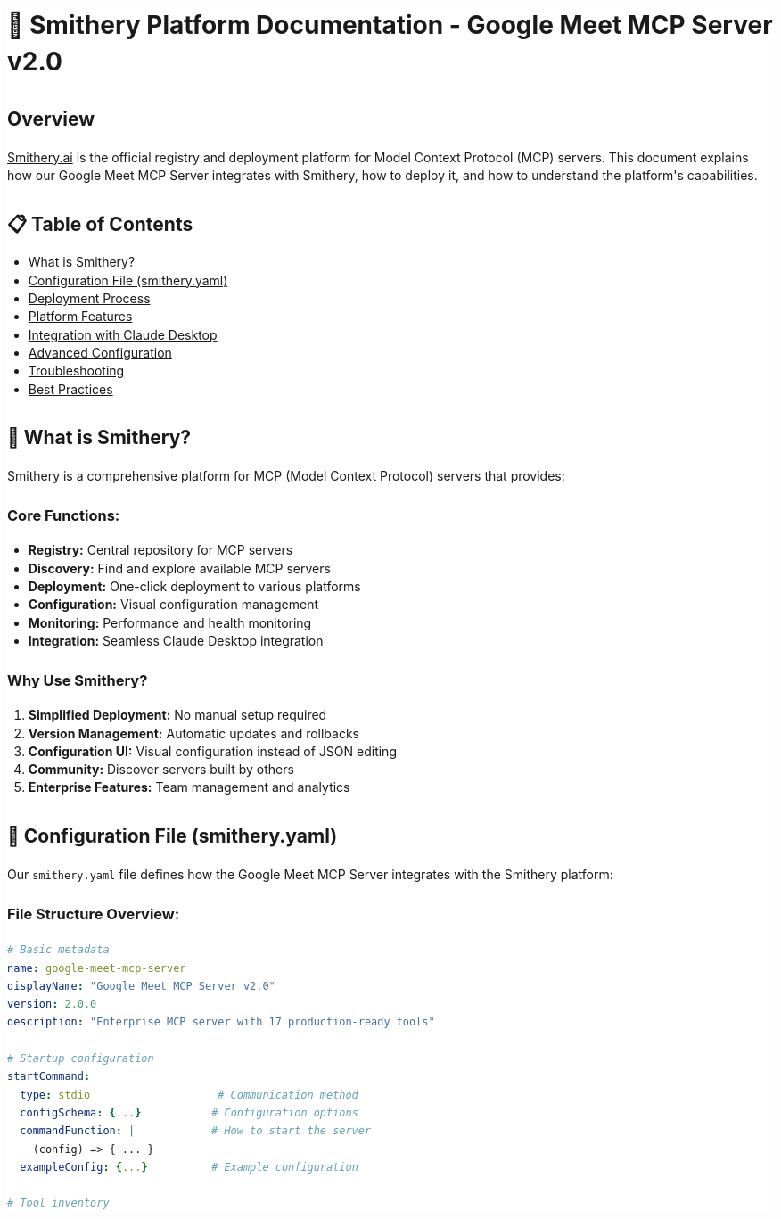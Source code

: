 # 🔨 Smithery Platform Documentation - Google Meet MCP Server v2.0

## Overview

[Smithery.ai](https://smithery.ai) is the official registry and deployment platform for Model Context Protocol (MCP) servers. This document explains how our Google Meet MCP Server integrates with Smithery, how to deploy it, and how to understand the platform's capabilities.

## 📋 Table of Contents

- [What is Smithery?](#what-is-smithery)
- [Configuration File (smithery.yaml)](#configuration-file)
- [Deployment Process](#deployment-process)
- [Platform Features](#platform-features)
- [Integration with Claude Desktop](#integration-with-claude-desktop)
- [Advanced Configuration](#advanced-configuration)
- [Troubleshooting](#troubleshooting)
- [Best Practices](#best-practices)

## 🤖 What is Smithery?

Smithery is a comprehensive platform for MCP (Model Context Protocol) servers that provides:

### **Core Functions:**
- **Registry:** Central repository for MCP servers
- **Discovery:** Find and explore available MCP servers
- **Deployment:** One-click deployment to various platforms
- **Configuration:** Visual configuration management
- **Monitoring:** Performance and health monitoring
- **Integration:** Seamless Claude Desktop integration

### **Why Use Smithery?**
1. **Simplified Deployment:** No manual setup required
2. **Version Management:** Automatic updates and rollbacks
3. **Configuration UI:** Visual configuration instead of JSON editing
4. **Community:** Discover servers built by others
5. **Enterprise Features:** Team management and analytics

## 📄 Configuration File (smithery.yaml)

Our `smithery.yaml` file defines how the Google Meet MCP Server integrates with the Smithery platform:

### **File Structure Overview:**
```yaml
# Basic metadata
name: google-meet-mcp-server
displayName: "Google Meet MCP Server v2.0"
version: 2.0.0
description: "Enterprise MCP server with 17 production-ready tools"

# Startup configuration
startCommand:
  type: stdio                    # Communication method
  configSchema: {...}           # Configuration options
  commandFunction: |            # How to start the server
    (config) => { ... }
  exampleConfig: {...}          # Example configuration

# Tool inventory
```